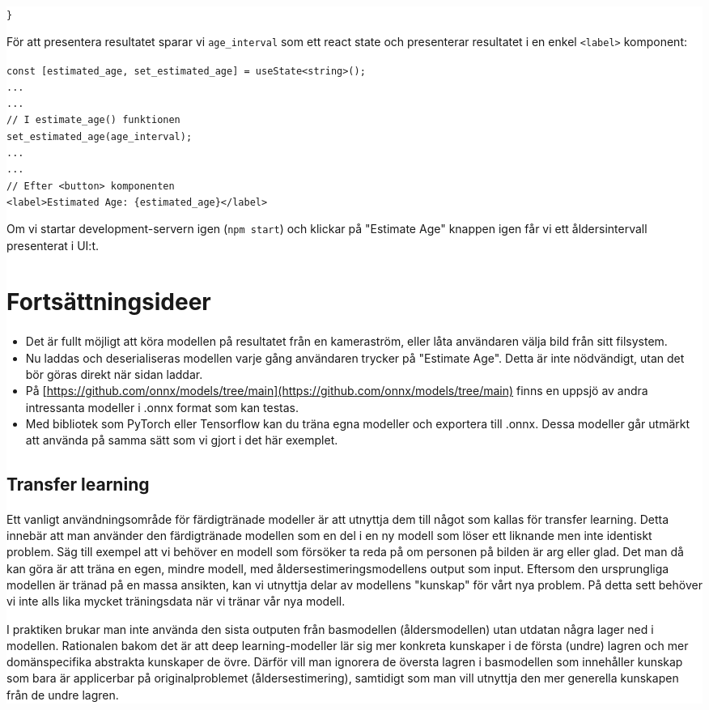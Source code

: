 ```typescript
}
```

För att presentera resultatet sparar vi `age_interval` som ett react state och presenterar resultatet i en enkel `<label>` komponent:
```react-typescript
const [estimated_age, set_estimated_age] = useState<string>();
...
...
// I estimate_age() funktionen
set_estimated_age(age_interval);
...
...
// Efter <button> komponenten
<label>Estimated Age: {estimated_age}</label>
```
Om vi startar development-servern igen (`npm start`) och klickar på "Estimate Age" knappen igen får vi ett åldersintervall presenterat i UI:t.


# Fortsättningsideer
- Det är fullt möjligt att köra modellen på resultatet från en kameraström, eller låta användaren välja bild från sitt filsystem.
- Nu laddas och deserialiseras modellen varje gång användaren trycker på "Estimate Age". Detta är inte nödvändigt, utan det bör göras direkt när sidan laddar.
- På [https://github.com/onnx/models/tree/main](https://github.com/onnx/models/tree/main) finns en uppsjö av andra intressanta modeller i .onnx format som kan testas.
- Med bibliotek som PyTorch eller Tensorflow kan du träna egna modeller och exportera till .onnx. Dessa modeller går utmärkt att använda på samma sätt som vi gjort i det här exemplet.

## Transfer learning
Ett vanligt användningsområde för färdigtränade modeller är att utnyttja dem till något som kallas för transfer learning.
Detta innebär att man använder den färdigtränade modellen som en del i en ny modell som löser ett liknande men inte identiskt problem.
Säg till exempel att vi behöver en modell som försöker ta reda på om personen på bilden är arg eller glad.
Det man då kan göra är att träna en egen, mindre modell, med åldersestimeringsmodellens output som input.
Eftersom den ursprungliga modellen är tränad på en massa ansikten, kan vi utnyttja delar av modellens "kunskap" för vårt nya problem.
På detta sett behöver vi inte alls lika mycket träningsdata när vi tränar vår nya modell.

I praktiken brukar man inte använda den sista outputen från basmodellen (åldersmodellen) utan utdatan några lager ned i modellen.
Rationalen bakom det är att deep learning-modeller lär sig mer konkreta kunskaper i de första (undre) lagren och mer domänspecifika abstrakta kunskaper de övre.
Därför vill man ignorera de översta lagren i basmodellen som innehåller kunskap som bara är applicerbar på originalproblemet (åldersestimering), 
samtidigt som man vill utnyttja den mer generella kunskapen från de undre lagren.
